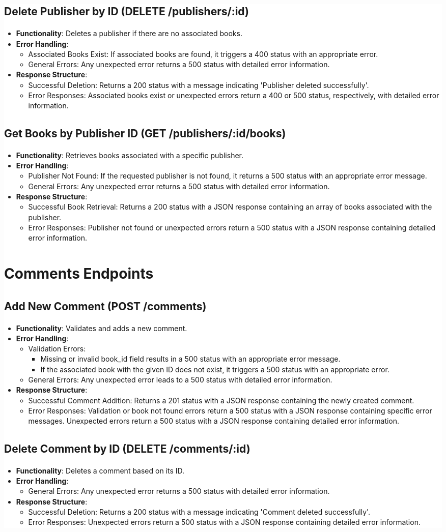 ## Delete Publisher by ID (DELETE /publishers/:id)
- **Functionality**: Deletes a publisher if there are no associated books.
- **Error Handling**:
  - Associated Books Exist: If associated books are found, it triggers a 400 status with an appropriate error.
  - General Errors: Any unexpected error returns a 500 status with detailed error information.
- **Response Structure**:
  - Successful Deletion: Returns a 200 status with a message indicating 'Publisher deleted successfully'.
  - Error Responses: Associated books exist or unexpected errors return a 400 or 500 status, respectively, with detailed error information.

## Get Books by Publisher ID (GET /publishers/:id/books)
- **Functionality**: Retrieves books associated with a specific publisher.
- **Error Handling**:
  - Publisher Not Found: If the requested publisher is not found, it returns a 500 status with an appropriate error message.
  - General Errors: Any unexpected error returns a 500 status with detailed error information.
- **Response Structure**:
  - Successful Book Retrieval: Returns a 200 status with a JSON response containing an array of books associated with the publisher.
  - Error Responses: Publisher not found or unexpected errors return a 500 status with a JSON response containing detailed error information.

# Comments Endpoints

## Add New Comment (POST /comments)
- **Functionality**: Validates and adds a new comment.
- **Error Handling**:
  - Validation Errors:
    - Missing or invalid book_id field results in a 500 status with an appropriate error message.
    - If the associated book with the given ID does not exist, it triggers a 500 status with an appropriate error.
  - General Errors: Any unexpected error leads to a 500 status with detailed error information.
- **Response Structure**:
  - Successful Comment Addition: Returns a 201 status with a JSON response containing the newly created comment.
  - Error Responses: Validation or book not found errors return a 500 status with a JSON response containing specific error messages. Unexpected errors return a 500 status with a JSON response containing detailed error information.

## Delete Comment by ID (DELETE /comments/:id)
- **Functionality**: Deletes a comment based on its ID.
- **Error Handling**:
  - General Errors: Any unexpected error returns a 500 status with detailed error information.
- **Response Structure**:
  - Successful Deletion: Returns a 200 status with a message indicating 'Comment deleted successfully'.
  - Error Responses: Unexpected errors return a 500 status with a JSON response containing detailed error information.
